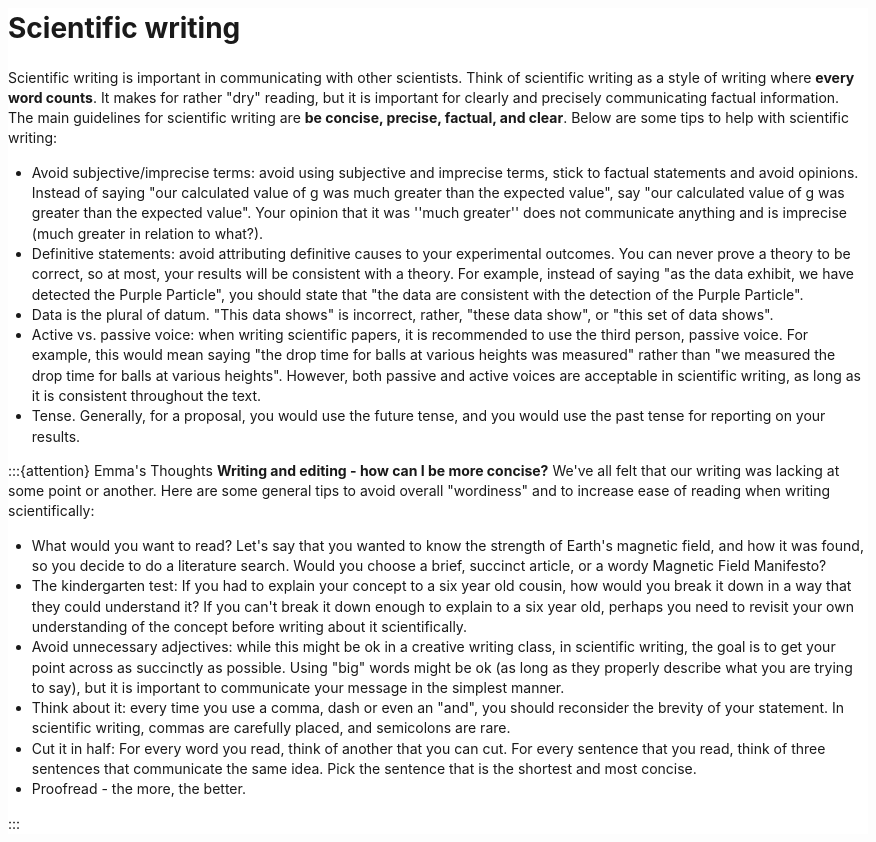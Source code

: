  
# Scientific writing
Scientific writing is important in communicating with other scientists. Think of scientific writing as a style of writing where **every word counts**. It makes for rather "dry" reading, but it is important for clearly and precisely communicating factual information. The main guidelines for scientific writing are **be concise, precise, factual, and clear**. Below are some tips to help with scientific writing:
* Avoid subjective/imprecise terms: avoid using subjective and imprecise terms, stick to factual statements and avoid opinions.  Instead of saying "our calculated value of g was much greater than the expected value", say "our calculated value of g was greater than the expected value". Your opinion that it was ''much greater'' does not communicate anything and is imprecise (much greater in relation to what?).
* Definitive statements: avoid attributing definitive causes to your experimental outcomes. You can never prove a theory to be correct, so at most, your results will be consistent with a theory. For example, instead of saying "as the data exhibit, we have detected the Purple Particle", you should state that "the data are consistent with the detection of the Purple Particle". 
* Data is the plural of datum. "This data shows" is incorrect, rather, "these data show", or "this set of data shows".
* Active vs. passive voice: when writing scientific papers, it is recommended to use the third person, passive voice. For example, this would mean saying "the drop time for balls at various heights was measured" rather than "we measured the drop time for balls at various heights". However, both passive and active voices are acceptable in scientific writing, as long as it is consistent throughout the text.
* Tense. Generally, for a proposal, you would use the future tense, and you would use the past tense for reporting on your results.


:::{attention} Emma's Thoughts 
**Writing and editing - how can I be more concise?**
We've all felt that our writing was lacking at some point or another. Here are some general tips to avoid overall "wordiness" and to increase ease of reading when writing scientifically: 
* What would you want to read? Let's say that you wanted to know the strength of Earth's magnetic field, and how it was found, so you decide to do a literature search. Would you choose a brief, succinct article, or a wordy Magnetic Field Manifesto?
* The kindergarten test: If you had to explain your concept to a six year old cousin, how would you break it down in a way that they could understand it? If you can't break it down enough to explain to a six year old, perhaps you need to revisit your own understanding of the concept before writing about it scientifically.
* Avoid unnecessary adjectives: while this might be ok in a creative writing class, in scientific writing, the goal is to get your point across as succinctly as possible. Using "big" words might be ok (as long as they properly describe what you are trying to say), but it is important to communicate your message in the simplest manner. 
* Think about it: every time you use a comma, dash or even an "and", you should reconsider the brevity of your statement. In scientific writing, commas are carefully placed, and semicolons are rare. 
* Cut it in half: For every word you read, think of another that you can cut. For every sentence that you read, think of three sentences that communicate the same idea. Pick the sentence that is the shortest and most concise. 
* Proofread - the more, the better.


 :::

